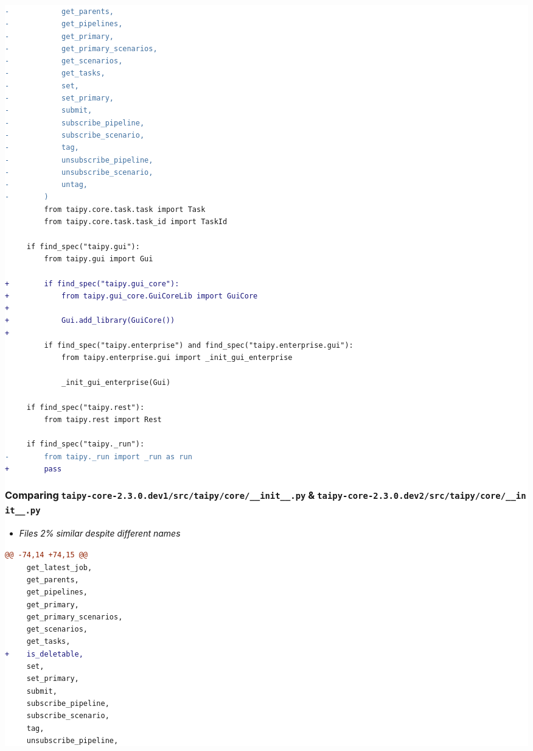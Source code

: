 ```diff
-            get_parents,
-            get_pipelines,
-            get_primary,
-            get_primary_scenarios,
-            get_scenarios,
-            get_tasks,
-            set,
-            set_primary,
-            submit,
-            subscribe_pipeline,
-            subscribe_scenario,
-            tag,
-            unsubscribe_pipeline,
-            unsubscribe_scenario,
-            untag,
-        )
         from taipy.core.task.task import Task
         from taipy.core.task.task_id import TaskId
 
     if find_spec("taipy.gui"):
         from taipy.gui import Gui
 
+        if find_spec("taipy.gui_core"):
+            from taipy.gui_core.GuiCoreLib import GuiCore
+
+            Gui.add_library(GuiCore())
+
         if find_spec("taipy.enterprise") and find_spec("taipy.enterprise.gui"):
             from taipy.enterprise.gui import _init_gui_enterprise
 
             _init_gui_enterprise(Gui)
 
     if find_spec("taipy.rest"):
         from taipy.rest import Rest
 
     if find_spec("taipy._run"):
-        from taipy._run import _run as run
+        pass
```

### Comparing `taipy-core-2.3.0.dev1/src/taipy/core/__init__.py` & `taipy-core-2.3.0.dev2/src/taipy/core/__init__.py`

 * *Files 2% similar despite different names*

```diff
@@ -74,14 +74,15 @@
     get_latest_job,
     get_parents,
     get_pipelines,
     get_primary,
     get_primary_scenarios,
     get_scenarios,
     get_tasks,
+    is_deletable,
     set,
     set_primary,
     submit,
     subscribe_pipeline,
     subscribe_scenario,
     tag,
     unsubscribe_pipeline,
```
